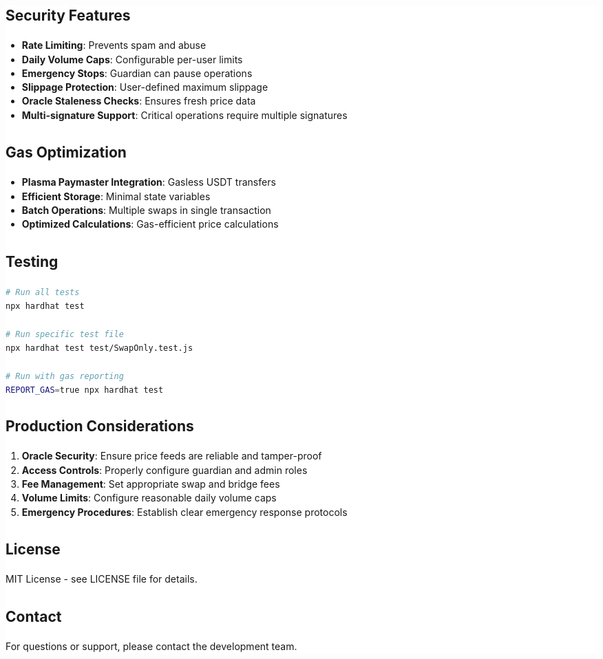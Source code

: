 ## Security Features

- **Rate Limiting**: Prevents spam and abuse
- **Daily Volume Caps**: Configurable per-user limits
- **Emergency Stops**: Guardian can pause operations
- **Slippage Protection**: User-defined maximum slippage
- **Oracle Staleness Checks**: Ensures fresh price data
- **Multi-signature Support**: Critical operations require multiple signatures

## Gas Optimization

- **Plasma Paymaster Integration**: Gasless USDT transfers
- **Efficient Storage**: Minimal state variables
- **Batch Operations**: Multiple swaps in single transaction
- **Optimized Calculations**: Gas-efficient price calculations

## Testing

```bash
# Run all tests
npx hardhat test

# Run specific test file
npx hardhat test test/SwapOnly.test.js

# Run with gas reporting
REPORT_GAS=true npx hardhat test
```

## Production Considerations

1. **Oracle Security**: Ensure price feeds are reliable and tamper-proof
2. **Access Controls**: Properly configure guardian and admin roles
3. **Fee Management**: Set appropriate swap and bridge fees
4. **Volume Limits**: Configure reasonable daily volume caps
5. **Emergency Procedures**: Establish clear emergency response protocols

## License

MIT License - see LICENSE file for details.

## Contact

For questions or support, please contact the development team.
